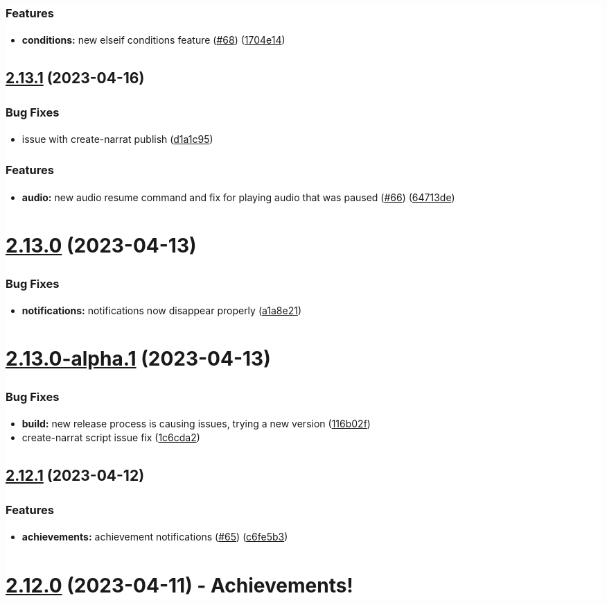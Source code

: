 ### Features

- **conditions:** new elseif conditions feature ([#68](https://github.com/liana-p/narrat-engine/issues/68)) ([1704e14](https://github.com/liana-p/narrat-engine/commit/1704e144ed0cf34c4a0f1fe580378673c530b22f))

## [2.13.1](https://github.com/liana-p/narrat-engine/compare/v2.13.0...v2.13.1) (2023-04-16)

### Bug Fixes

- issue with create-narrat publish ([d1a1c95](https://github.com/liana-p/narrat-engine/commit/d1a1c95c3fdf8f429c650ef71a7583b68a029620))

### Features

- **audio:** new audio resume command and fix for playing audio that was paused ([#66](https://github.com/liana-p/narrat-engine/issues/66)) ([64713de](https://github.com/liana-p/narrat-engine/commit/64713debf5a86725568fb16eef812731c6607213))

# [2.13.0](https://github.com/liana-p/narrat-engine/compare/v2.13.0-alpha.1...v2.13.0) (2023-04-13)

### Bug Fixes

- **notifications:** notifications now disappear properly ([a1a8e21](https://github.com/liana-p/narrat-engine/commit/a1a8e219152c857bcb1857530e933d6d5cb2164a))

# [2.13.0-alpha.1](https://github.com/liana-p/narrat-engine/compare/v2.12.1...v2.13.0-alpha.1) (2023-04-13)

### Bug Fixes

- **build:** new release process is causing issues, trying a new version ([116b02f](https://github.com/liana-p/narrat-engine/commit/116b02f8320c5cfd79d44d54597cfbf3284884bc))
- create-narrat script issue fix ([1c6cda2](https://github.com/liana-p/narrat-engine/commit/1c6cda223de6a21e7150e1543258f7a701a0190d))

## [2.12.1](https://github.com/liana-p/narrat-engine/compare/v2.12.0...v2.12.1) (2023-04-12)

### Features

- **achievements:** achievement notifications ([#65](https://github.com/liana-p/narrat-engine/issues/65)) ([c6fe5b3](https://github.com/liana-p/narrat-engine/commit/c6fe5b3b69a9a24de7d4019c537b23e5380fc402))

# [2.12.0](https://github.com/liana-p/narrat-engine/compare/v2.10.4...v2.12.0) (2023-04-11) - Achievements!
